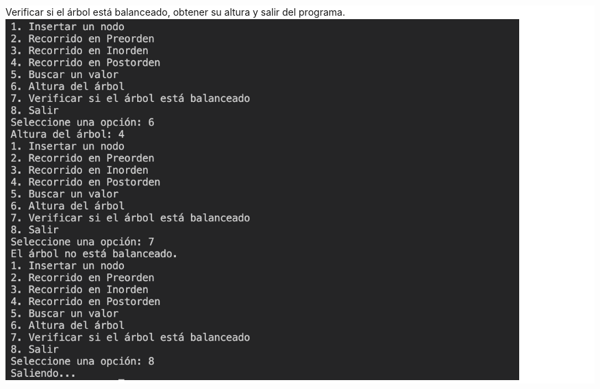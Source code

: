 Verificar si el árbol está balanceado, obtener su altura y salir del programa.
<img src="./images/2_balanceado_altura_salir.png" width="750"/>
